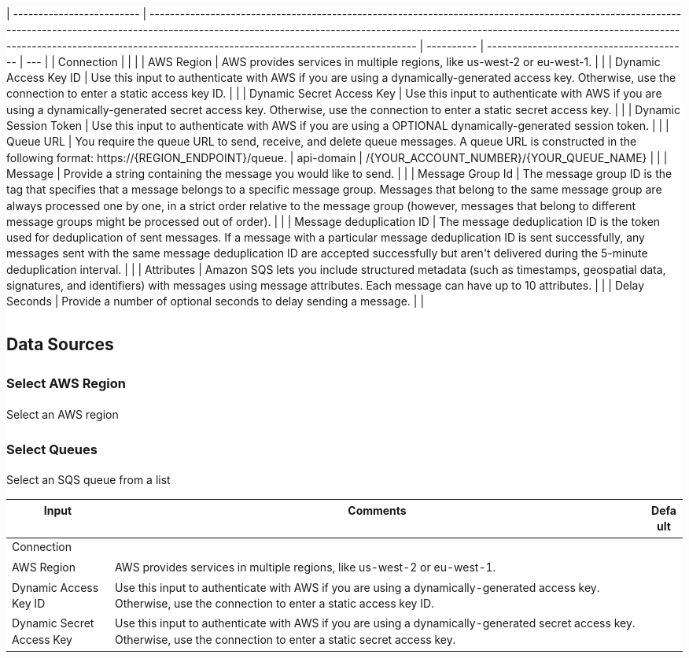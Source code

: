 | ------------------------- | ------------------------------------------------------------------------------------------------------------------------------------------------------------------------------------------------------------------------------------------------------------------------------------------------------------------------------- | ---------- | ---------------------------------------- | --- |
| Connection                |                                                                                                                                                                                                                                                                                                                                 |            |
| AWS Region                | AWS provides services in multiple regions, like us-west-2 or eu-west-1.                                                                                                                                                                                                                                                         |            |
| Dynamic Access Key ID     | Use this input to authenticate with AWS if you are using a dynamically-generated access key. Otherwise, use the connection to enter a static access key ID.                                                                                                                                                                     |            |
| Dynamic Secret Access Key | Use this input to authenticate with AWS if you are using a dynamically-generated secret access key. Otherwise, use the connection to enter a static secret access key.                                                                                                                                                          |            |
| Dynamic Session Token     | Use this input to authenticate with AWS if you are using a OPTIONAL dynamically-generated session token.                                                                                                                                                                                                                        |            |
| Queue URL                 | You require the queue URL to send, receive, and delete queue messages. A queue URL is constructed in the following format: https://{REGION_ENDPOINT}/queue.                                                                                                                                                                     | api-domain | /{YOUR_ACCOUNT_NUMBER}/{YOUR_QUEUE_NAME} |     |
| Message                   | Provide a string containing the message you would like to send.                                                                                                                                                                                                                                                                 |            |
| Message Group Id          | The message group ID is the tag that specifies that a message belongs to a specific message group. Messages that belong to the same message group are always processed one by one, in a strict order relative to the message group (however, messages that belong to different message groups might be processed out of order). |            |
| Message deduplication ID  | The message deduplication ID is the token used for deduplication of sent messages. If a message with a particular message deduplication ID is sent successfully, any messages sent with the same message deduplication ID are accepted successfully but aren't delivered during the 5-minute deduplication interval.            |            |
| Attributes                | Amazon SQS lets you include structured metadata (such as timestamps, geospatial data, signatures, and identifiers) with messages using message attributes. Each message can have up to 10 attributes.                                                                                                                           |            |
| Delay Seconds             | Provide a number of optional seconds to delay sending a message.                                                                                                                                                                                                                                                                |            |

## Data Sources

### Select AWS Region

Select an AWS region

### Select Queues

Select an SQS queue from a list

| Input                     | Comments                                                                                                                                                               | Default |
| ------------------------- | ---------------------------------------------------------------------------------------------------------------------------------------------------------------------- | ------- |
| Connection                |                                                                                                                                                                        |         |
| AWS Region                | AWS provides services in multiple regions, like us-west-2 or eu-west-1.                                                                                                |         |
| Dynamic Access Key ID     | Use this input to authenticate with AWS if you are using a dynamically-generated access key. Otherwise, use the connection to enter a static access key ID.            |         |
| Dynamic Secret Access Key | Use this input to authenticate with AWS if you are using a dynamically-generated secret access key. Otherwise, use the connection to enter a static secret access key. |         |